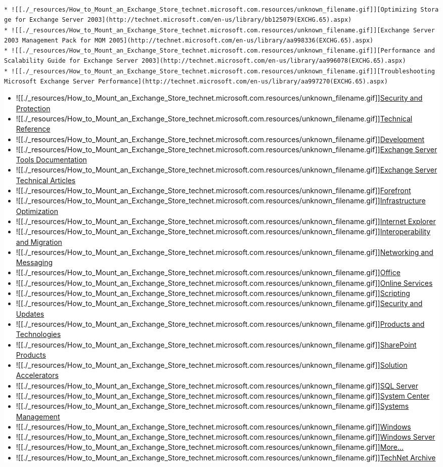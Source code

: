 	* ![[./_resources/How_to_Mount_an_Exchange_Store_technet.microsoft.com.resources/unknown_filename.gif]][Optimizing Storage for Exchange Server 2003](http://technet.microsoft.com/en-us/library/bb125079(EXCHG.65).aspx)
	* ![[./_resources/How_to_Mount_an_Exchange_Store_technet.microsoft.com.resources/unknown_filename.gif]][Exchange Server 2003 Management Pack for MOM 2005](http://technet.microsoft.com/en-us/library/aa998336(EXCHG.65).aspx)
	* ![[./_resources/How_to_Mount_an_Exchange_Store_technet.microsoft.com.resources/unknown_filename.gif]][Performance and Scalability Guide for Exchange Server 2003](http://technet.microsoft.com/en-us/library/aa996078(EXCHG.65).aspx)
	* ![[./_resources/How_to_Mount_an_Exchange_Store_technet.microsoft.com.resources/unknown_filename.gif]][Troubleshooting Microsoft Exchange Server Performance](http://technet.microsoft.com/en-us/library/aa997270(EXCHG.65).aspx)
* ![[./_resources/How_to_Mount_an_Exchange_Store_technet.microsoft.com.resources/unknown_filename.gif]][Security and Protection](http://technet.microsoft.com/en-us/library/bb123630(EXCHG.65).aspx)
* ![[./_resources/How_to_Mount_an_Exchange_Store_technet.microsoft.com.resources/unknown_filename.gif]][Technical Reference](http://technet.microsoft.com/en-us/library/bb124473(EXCHG.65).aspx)
* ![[./_resources/How_to_Mount_an_Exchange_Store_technet.microsoft.com.resources/unknown_filename.gif]][Development](http://technet.microsoft.com/en-us/library/aa997512(EXCHG.65).aspx)
* ![[./_resources/How_to_Mount_an_Exchange_Store_technet.microsoft.com.resources/unknown_filename.gif]][Exchange Server Tools Documentation](http://technet.microsoft.com/en-us/library/aa996057(EXCHG.80).aspx)
* ![[./_resources/How_to_Mount_an_Exchange_Store_technet.microsoft.com.resources/unknown_filename.gif]][Exchange Server Technical Articles](http://technet.microsoft.com/en-us/library/bb187471(EXCHG.80).aspx)
* ![[./_resources/How_to_Mount_an_Exchange_Store_technet.microsoft.com.resources/unknown_filename.gif]][Forefront](http://technet.microsoft.com/en-us/library/ff630950.aspx)
* ![[./_resources/How_to_Mount_an_Exchange_Store_technet.microsoft.com.resources/unknown_filename.gif]][Infrastructure Optimization](http://technet.microsoft.com/en-us/library/bb944804.aspx)
* ![[./_resources/How_to_Mount_an_Exchange_Store_technet.microsoft.com.resources/unknown_filename.gif]][Internet Explorer](http://technet.microsoft.com/en-us/library/cc817584.aspx)
* ![[./_resources/How_to_Mount_an_Exchange_Store_technet.microsoft.com.resources/unknown_filename.gif]][Interoperability and Migration](http://technet.microsoft.com/en-us/library/bb496474.aspx)
* ![[./_resources/How_to_Mount_an_Exchange_Store_technet.microsoft.com.resources/unknown_filename.gif]][Networking and Messaging](http://technet.microsoft.com/en-us/library/cc498718.aspx)
* ![[./_resources/How_to_Mount_an_Exchange_Store_technet.microsoft.com.resources/unknown_filename.gif]][Office](http://technet.microsoft.com/en-us/library/hh220610.aspx)
* ![[./_resources/How_to_Mount_an_Exchange_Store_technet.microsoft.com.resources/unknown_filename.gif]][Online Services](http://technet.microsoft.com/en-us/library/cc498720.aspx)
* ![[./_resources/How_to_Mount_an_Exchange_Store_technet.microsoft.com.resources/unknown_filename.gif]][Scripting](http://technet.microsoft.com/en-us/library/cc498722.aspx)
* ![[./_resources/How_to_Mount_an_Exchange_Store_technet.microsoft.com.resources/unknown_filename.gif]][Security and Updates](http://technet.microsoft.com/en-us/library/cc498723.aspx)
* ![[./_resources/How_to_Mount_an_Exchange_Store_technet.microsoft.com.resources/unknown_filename.gif]][Products and Technologies](http://technet.microsoft.com/en-us/library/cc440477.aspx)
* ![[./_resources/How_to_Mount_an_Exchange_Store_technet.microsoft.com.resources/unknown_filename.gif]][SharePoint Products](http://technet.microsoft.com/en-us/library/ee428287.aspx)
* ![[./_resources/How_to_Mount_an_Exchange_Store_technet.microsoft.com.resources/unknown_filename.gif]][Solution Accelerators](http://technet.microsoft.com/en-us/library/cc936627.aspx)
* ![[./_resources/How_to_Mount_an_Exchange_Store_technet.microsoft.com.resources/unknown_filename.gif]][SQL Server](http://technet.microsoft.com/en-us/library/bb545450.aspx)
* ![[./_resources/How_to_Mount_an_Exchange_Store_technet.microsoft.com.resources/unknown_filename.gif]][System Center](http://technet.microsoft.com/en-us/library/cc507089.aspx)
* ![[./_resources/How_to_Mount_an_Exchange_Store_technet.microsoft.com.resources/unknown_filename.gif]][Systems Management](http://technet.microsoft.com/en-us/library/cc498726.aspx)
* ![[./_resources/How_to_Mount_an_Exchange_Store_technet.microsoft.com.resources/unknown_filename.gif]][Windows](http://technet.microsoft.com/en-us/library/cc498727.aspx)
* ![[./_resources/How_to_Mount_an_Exchange_Store_technet.microsoft.com.resources/unknown_filename.gif]][Windows Server](http://technet.microsoft.com/en-us/library/bb625087.aspx)
* ![[./_resources/How_to_Mount_an_Exchange_Store_technet.microsoft.com.resources/unknown_filename.gif]][More...](http://technet.microsoft.com/en-us/library/cc498728.aspx)
* ![[./_resources/How_to_Mount_an_Exchange_Store_technet.microsoft.com.resources/unknown_filename.gif]][TechNet Archive](http://technet.microsoft.com/en-us/library/archive.aspx)
